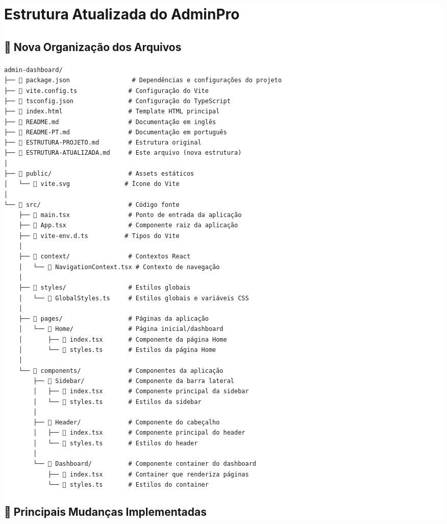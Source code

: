 # Estrutura Atualizada do AdminPro

## 📁 Nova Organização dos Arquivos

```
admin-dashboard/
├── 📄 package.json                 # Dependências e configurações do projeto
├── 📄 vite.config.ts              # Configuração do Vite
├── 📄 tsconfig.json               # Configuração do TypeScript
├── 📄 index.html                  # Template HTML principal
├── 📄 README.md                   # Documentação em inglês
├── 📄 README-PT.md                # Documentação em português
├── 📄 ESTRUTURA-PROJETO.md        # Estrutura original
├── 📄 ESTRUTURA-ATUALIZADA.md     # Este arquivo (nova estrutura)
│
├── 📁 public/                     # Assets estáticos
│   └── 📄 vite.svg               # Ícone do Vite
│
└── 📁 src/                        # Código fonte
    ├── 📄 main.tsx                # Ponto de entrada da aplicação
    ├── 📄 App.tsx                 # Componente raiz da aplicação
    ├── 📄 vite-env.d.ts          # Tipos do Vite
    │
    ├── 📁 context/                # Contextos React
    │   └── 📄 NavigationContext.tsx # Contexto de navegação
    │
    ├── 📁 styles/                 # Estilos globais
    │   └── 📄 GlobalStyles.ts     # Estilos globais e variáveis CSS
    │
    ├── 📁 pages/                  # Páginas da aplicação
    │   └── 📁 Home/               # Página inicial/dashboard
    │       ├── 📄 index.tsx       # Componente da página Home
    │       └── 📄 styles.ts       # Estilos da página Home
    │
    └── 📁 components/             # Componentes da aplicação
        ├── 📁 Sidebar/            # Componente da barra lateral
        │   ├── 📄 index.tsx       # Componente principal da sidebar
        │   └── 📄 styles.ts       # Estilos da sidebar
        │
        ├── 📁 Header/             # Componente do cabeçalho
        │   ├── 📄 index.tsx       # Componente principal do header
        │   └── 📄 styles.ts       # Estilos do header
        │
        └── 📁 Dashboard/          # Componente container do dashboard
            ├── 📄 index.tsx       # Container que renderiza páginas
            └── 📄 styles.ts       # Estilos do container
```

## 🔄 Principais Mudanças Implementadas
